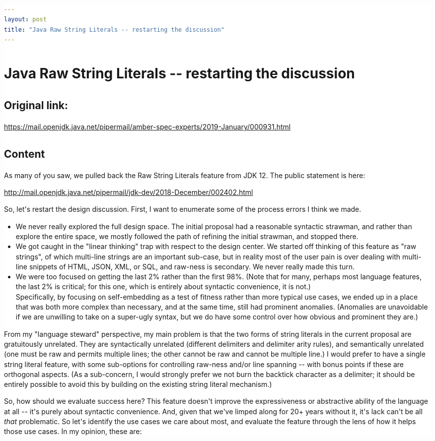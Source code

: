 ```yaml
---
layout: post
title: "Java Raw String Literals -- restarting the discussion"
---
```


# Java Raw String Literals -- restarting the discussion

## Original link:

https://mail.openjdk.java.net/pipermail/amber-spec-experts/2019-January/000931.html

## Content

As many of you saw, we pulled back the Raw String Literals feature from JDK 12.  The public statement is here:

   http://mail.openjdk.java.net/pipermail/jdk-dev/2018-December/002402.html

So, let's restart the design discussion.  First, I want to enumerate some of the process errors I think we made.  

 - We never really explored the full design space.  The initial proposal had a reasonable syntactic strawman, and rather than explore the entire space, we mostly followed the path of refining the initial strawman, and stopped there.  
 - We got caught in the "linear thinking" trap with respect to the design center.  We started off thinking of this feature as "raw strings", of which multi-line strings are an important sub-case, but in reality most of the user pain is over dealing with multi-line snippets of HTML, JSON, XML, or SQL, and raw-ness is secondary.  We never really made this turn.
 - We were too focused on getting the last 2% rather than the first 98%.  (Note that for many, perhaps most language features, the last 2% is critical; for this one, which is entirely about syntactic convenience, it is not.)  
 Specifically, by focusing on self-embedding as a test of fitness rather than more typical use cases, we ended up in a place that was both more complex than necessary, and at the same time, still had prominent anomalies.  (Anomalies are unavoidable if we are unwilling to take on a super-ugly syntax, but we do have some control over how obvious and prominent they are.)

From my "language steward" perspective, my main problem is that the two forms of string literals in the current proposal are gratuitously unrelated.  They are syntactically unrelated (different delimiters and delimiter arity rules), and semantically unrelated (one must be raw and permits multiple lines; the other cannot be raw and cannot be multiple line.)  I would prefer to have a single string literal feature, with some sub-options for controlling raw-ness and/or line spanning -- with bonus points if these are orthogonal aspects.  (As a sub-concern, I would strongly prefer we not burn the backtick character as a delimiter; it should be entirely possible to avoid this by building on the existing string literal mechanism.)  

So, how should we evaluate success here?  This feature doesn't improve the expressiveness or abstractive ability of the language at all -- it's purely about syntactic convenience.  And, given that we've limped along for 20+ years without it, it's lack can't be all _that_ problematic.  So let's identify the use cases we care about most, and evaluate the feature through the lens of how it helps those use cases.  In my opinion, these are:

